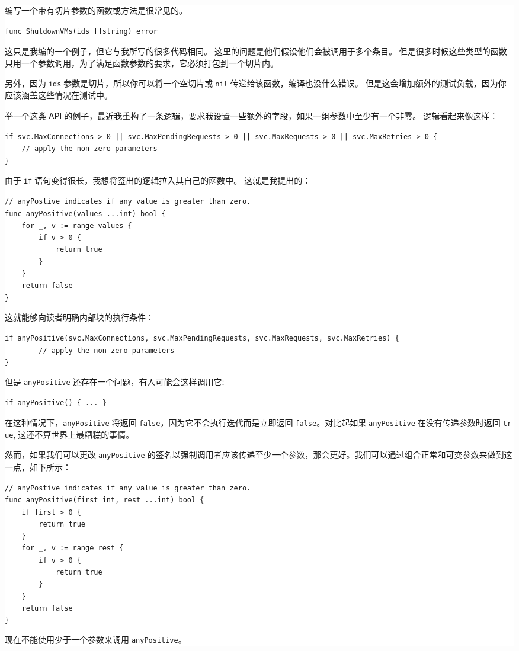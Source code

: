 编写一个带有切片参数的函数或方法是很常见的。
```
func ShutdownVMs(ids []string) error
```
这只是我编的一个例子，但它与我所写的很多代码相同。 这里的问题是他们假设他们会被调用于多个条目。 但是很多时候这些类型的函数只用一个参数调用，为了满足函数参数的要求，它必须打包到一个切片内。

另外，因为 `ids` 参数是切片，所以你可以将一个空切片或 `nil` 传递给该函数，编译也没什么错误。 但是这会增加额外的测试负载，因为你应该涵盖这些情况在测试中。

举一个这类 API 的例子，最近我重构了一条逻辑，要求我设置一些额外的字段，如果一组参数中至少有一个非零。 逻辑看起来像这样：
```
if svc.MaxConnections > 0 || svc.MaxPendingRequests > 0 || svc.MaxRequests > 0 || svc.MaxRetries > 0 {
	// apply the non zero parameters
}
```
由于 `if` 语句变得很长，我想将签出的逻辑拉入其自己的函数中。 这就是我提出的：
```
// anyPostive indicates if any value is greater than zero.
func anyPositive(values ...int) bool {
	for _, v := range values {
		if v > 0 {
			return true
		}
	}
	return false
}
```
这就能够向读者明确内部块的执行条件：
```
if anyPositive(svc.MaxConnections, svc.MaxPendingRequests, svc.MaxRequests, svc.MaxRetries) {
        // apply the non zero parameters
}
```
但是 `anyPositive` 还存在一个问题，有人可能会这样调用它:
```
if anyPositive() { ... }
```
在这种情况下，`anyPositive` 将返回 `false`，因为它不会执行迭代而是立即返回 `false`。对比起如果 `anyPositive` 在没有传递参数时返回 `true`, 这还不算世界上最糟糕的事情。

然而，如果我们可以更改 `anyPositive` 的签名以强制调用者应该传递至少一个参数，那会更好。我们可以通过组合正常和可变参数来做到这一点，如下所示：
```
// anyPostive indicates if any value is greater than zero.
func anyPositive(first int, rest ...int) bool {
	if first > 0 {
		return true
	}
	for _, v := range rest {
		if v > 0 {
			return true
		}
	}
	return false
}
```
现在不能使用少于一个参数来调用 `anyPositive`。
